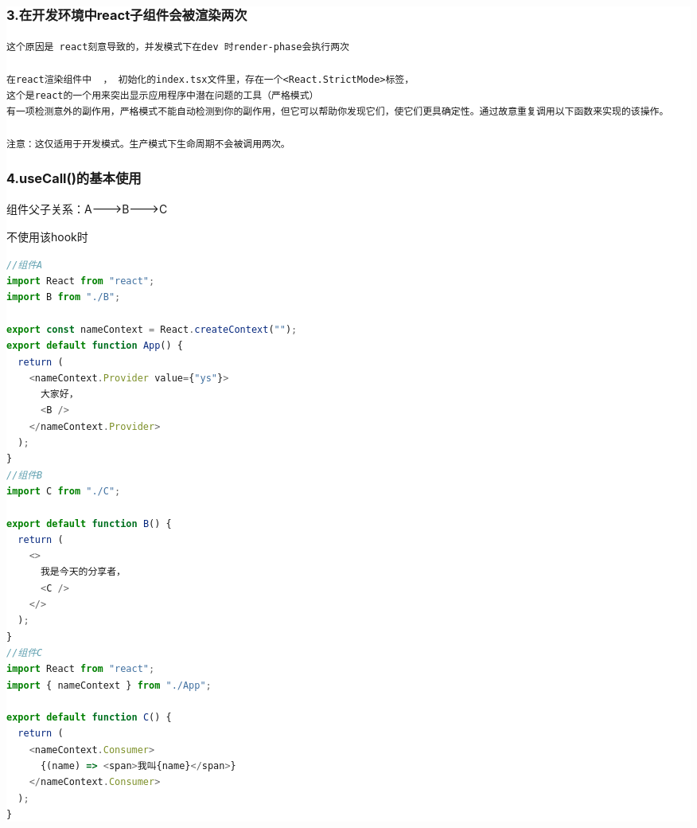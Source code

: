 ### 3.在开发环境中react子组件会被渲染两次

```
这个原因是 react刻意导致的，并发模式下在dev 时render-phase会执行两次

在react渲染组件中  ， 初始化的index.tsx文件里，存在一个<React.StrictMode>标签，
这个是react的一个用来突出显示应用程序中潜在问题的工具（严格模式）
有一项检测意外的副作用，严格模式不能自动检测到你的副作用，但它可以帮助你发现它们，使它们更具确定性。通过故意重复调用以下函数来实现的该操作。

注意：这仅适用于开发模式。生产模式下生命周期不会被调用两次。
```

### 4.useCall()的基本使用

组件父子关系：A--->B--->C

不使用该hook时

```javascript
//组件A
import React from "react";
import B from "./B";

export const nameContext = React.createContext("");
export default function App() {
  return (
    <nameContext.Provider value={"ys"}>
      大家好，
      <B />
    </nameContext.Provider>
  );
}
​//组件B
import C from "./C";

export default function B() {
  return (
    <>
      我是今天的分享者，
      <C />
    </>
  );
}
​//组件C
import React from "react";
import { nameContext } from "./App";

export default function C() {
  return (
    <nameContext.Consumer>
      {(name) => <span>我叫{name}</span>}
    </nameContext.Consumer>
  );
}
```
